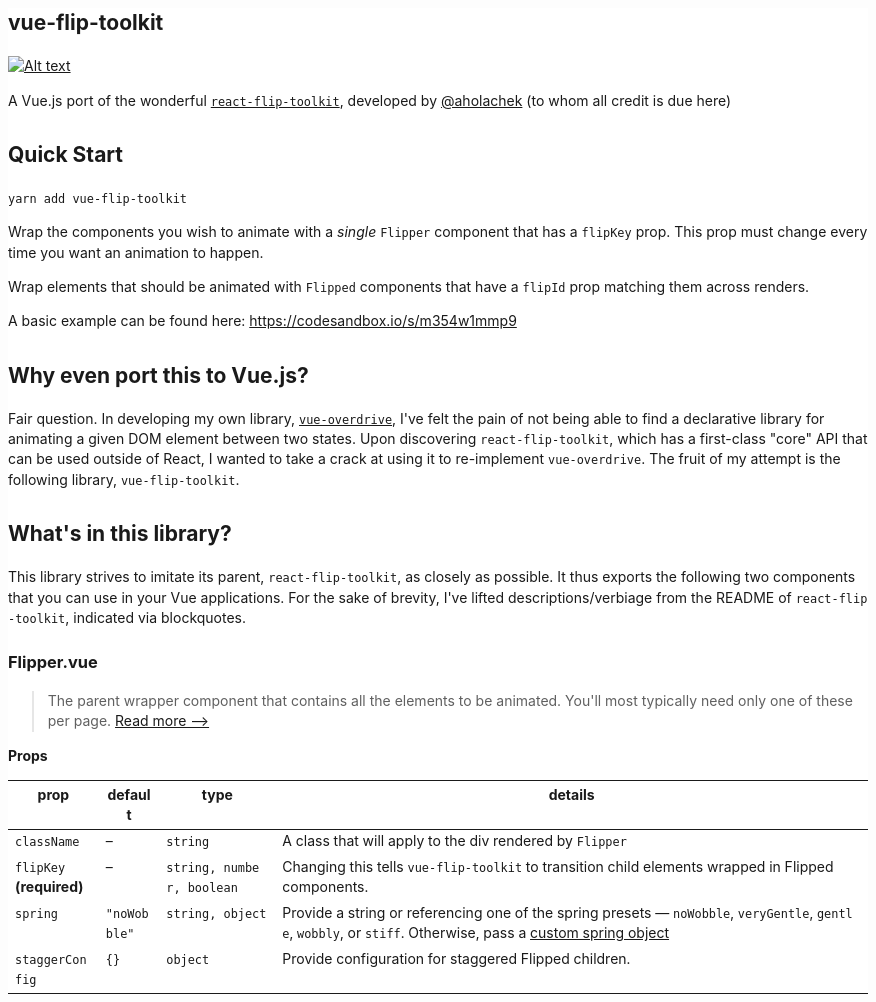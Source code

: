 ## vue-flip-toolkit

[![Alt text](https://img.shields.io/npm/v/vue-flip-toolkit.svg?style=for-the-badge&color=ff4f66)](https://www.npmjs.com/package/vue-flip-toolkit)

A Vue.js port of the wonderful [`react-flip-toolkit`](https://github.com/aholachek/react-flip-toolkit), developed by [@aholachek](https://github.com/aholachek) (to whom all credit is due here)

## Quick Start

```bash
yarn add vue-flip-toolkit
```

Wrap the components you wish to animate with a _single_ `Flipper` component that has a `flipKey` prop. This prop must change every time you want an animation to happen.

Wrap elements that should be animated with `Flipped` components that have a `flipId` prop matching them across renders.

A basic example can be found here: https://codesandbox.io/s/m354w1mmp9

## Why even port this to Vue.js?

Fair question. In developing my own library, [`vue-overdrive`](https://github.com/mattrothenberg/vue-overdrive), I've felt the pain of not being able to find a declarative library for animating a given DOM element between two states. Upon discovering `react-flip-toolkit`, which has a first-class "core" API that can be used outside of React, I wanted to take a crack at using it to re-implement `vue-overdrive`. The fruit of my attempt is the following library, `vue-flip-toolkit`.

## What's in this library?

This library strives to imitate its parent, `react-flip-toolkit`, as closely as possible. It thus exports the following two components that you can use in your Vue applications. For the sake of brevity, I've lifted descriptions/verbiage from the README of `react-flip-toolkit`, indicated via blockquotes.

### Flipper.vue

> The parent wrapper component that contains all the elements to be animated. You'll most typically need only one of these per page. [Read more –>](https://github.com/aholachek/react-flip-toolkit/blob/master/README.md#basic-props)

**Props**

| prop                     | default      | type                      | details                                                                                                                                                                                                   |
| ------------------------ | ------------ | ------------------------- | --------------------------------------------------------------------------------------------------------------------------------------------------------------------------------------------------------- |
| `className`              | –            | `string`                  | A class that will apply to the div rendered by `Flipper`                                                                                                                                                  |
| `flipKey` **(required)** | –            | `string, number, boolean` | Changing this tells `vue-flip-toolkit` to transition child elements wrapped in Flipped components.                                                                                                        |
| `spring`                 | `"noWobble"` | `string, object`          | Provide a string or referencing one of the spring presets — `noWobble`, `veryGentle`, `gentle`, `wobbly`, or `stiff`. Otherwise, pass a [custom spring object](https://codepen.io/aholachek/full/bKmZbV/) |
| `staggerConfig`          | `{}`         | `object`                  | Provide configuration for staggered Flipped children.                                                                                                                                                     |

